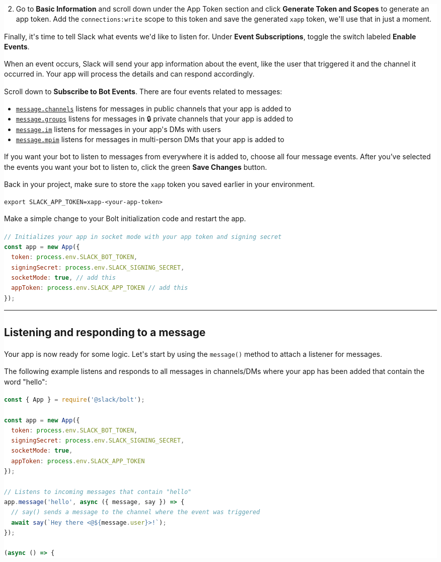 2. Go to **Basic Information** and scroll down under the App Token section and click **Generate Token and Scopes** to generate an app token. Add the `connections:write` scope to this token and save the generated `xapp` token, we'll use that in just a moment. 

Finally, it's time to tell Slack what events we'd like to listen for. Under **Event Subscriptions**, toggle the switch labeled **Enable Events**. 

When an event occurs, Slack will send your app information about the event, like the user that triggered it and the channel it occurred in. Your app will process the details and can respond accordingly.

Scroll down to **Subscribe to Bot Events**. There are four events related to messages:
- [`message.channels`](https://api.slack.com/events/message.channels) listens for messages in public channels that your app is added to
- [`message.groups`](https://api.slack.com/events/message.groups) listens for messages in 🔒 private channels that your app is added to
- [`message.im`](https://api.slack.com/events/message.im) listens for messages in your app's DMs with users
- [`message.mpim`](https://api.slack.com/events/message.mpim) listens for messages in multi-person DMs that your app is added to

If you want your bot to listen to messages from everywhere it is added to, choose all four message events. After you’ve selected the events you want your bot to listen to, click the green **Save Changes** button.

Back in your project, make sure to store the `xapp` token you saved earlier in your environment.

```shell
export SLACK_APP_TOKEN=xapp-<your-app-token>
```

Make a simple change to your Bolt initialization code and restart the app.

```javascript
// Initializes your app in socket mode with your app token and signing secret
const app = new App({
  token: process.env.SLACK_BOT_TOKEN,
  signingSecret: process.env.SLACK_SIGNING_SECRET,
  socketMode: true, // add this
  appToken: process.env.SLACK_APP_TOKEN // add this
});
```

---
## Listening and responding to a message
Your app is now ready for some logic. Let's start by using the `message()` method to attach a listener for messages.

The following example listens and responds to all messages in channels/DMs where your app has been added that contain the word "hello":

```javascript
const { App } = require('@slack/bolt');

const app = new App({
  token: process.env.SLACK_BOT_TOKEN,
  signingSecret: process.env.SLACK_SIGNING_SECRET,
  socketMode: true,
  appToken: process.env.SLACK_APP_TOKEN
});

// Listens to incoming messages that contain "hello"
app.message('hello', async ({ message, say }) => {
  // say() sends a message to the channel where the event was triggered
  await say(`Hey there <@${message.user}>!`);
});

(async () => {
```